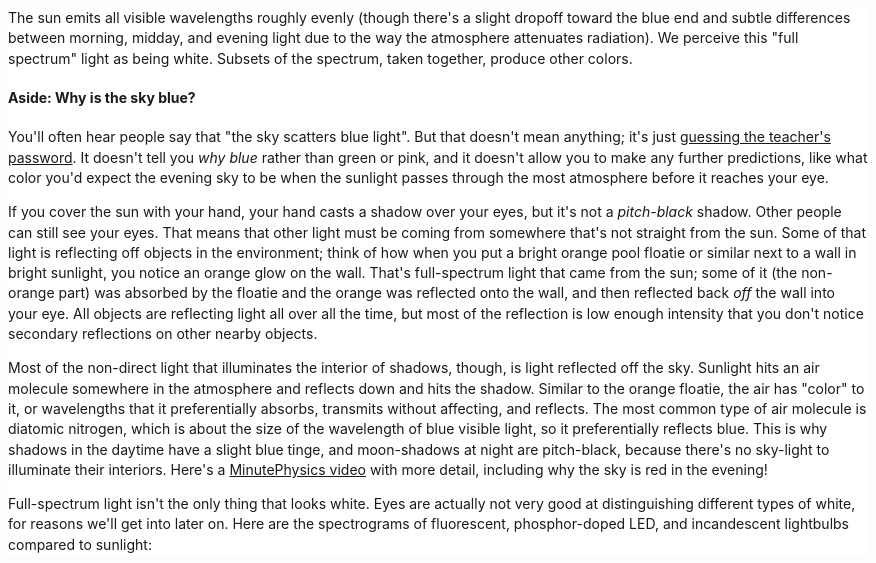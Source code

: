 The sun emits all visible wavelengths roughly evenly (though there's a slight dropoff toward the blue end and subtle differences between morning, midday, and evening light due to the way the atmosphere attenuates radiation). We perceive this "full spectrum" light as being white. Subsets of the spectrum, taken together, produce other colors.

#### Aside: Why is the sky blue?
You'll often hear people say that "the sky scatters blue light". But that doesn't mean anything; it's just [guessing the teacher's password](https://www.lesswrong.com/posts/NMoLJuDJEms7Ku9XS/guessing-the-teacher-s-password). It doesn't tell you *why blue* rather than green or pink, and it doesn't allow you to make any further predictions, like what color you'd expect the evening sky to be when the sunlight passes through the most atmosphere before it reaches your eye.

If you cover the sun with your hand, your hand casts a shadow over your eyes, but it's not a *pitch-black* shadow. Other people can still see your eyes. That means that other light must be coming from somewhere that's not straight from the sun. Some of that light is reflecting off objects in the environment; think of how when you put a bright orange pool floatie or similar next to a wall in bright sunlight, you notice an orange glow on the wall. That's full-spectrum light that came from the sun; some of it (the non-orange part) was absorbed by the floatie and the orange was reflected onto the wall, and then reflected back *off* the wall into your eye. All objects are reflecting light all over all the time, but most of the reflection is low enough intensity that you don't notice secondary reflections on other nearby objects.

Most of the non-direct light that illuminates the interior of shadows, though, is light reflected off the sky. Sunlight hits an air molecule somewhere in the atmosphere and reflects down and hits the shadow. Similar to the orange floatie, the air has "color" to it, or wavelengths that it preferentially absorbs, transmits without affecting, and reflects. The most common type of air molecule is diatomic nitrogen, which is about the size of the wavelength of blue visible light, so it preferentially reflects blue. This is why shadows in the daytime have a slight blue tinge, and moon-shadows at night are pitch-black, because there's no sky-light to illuminate their interiors. Here's a [MinutePhysics video](https://www.youtube.com/watch?v=NafbGOQBlQs) with more detail, including why the sky is red in the evening!

Full-spectrum light isn't the only thing that looks white. Eyes are actually not very good at distinguishing different types of white, for reasons we'll get into later on. Here are the spectrograms of fluorescent, phosphor-doped LED, and incandescent lightbulbs compared to sunlight:
